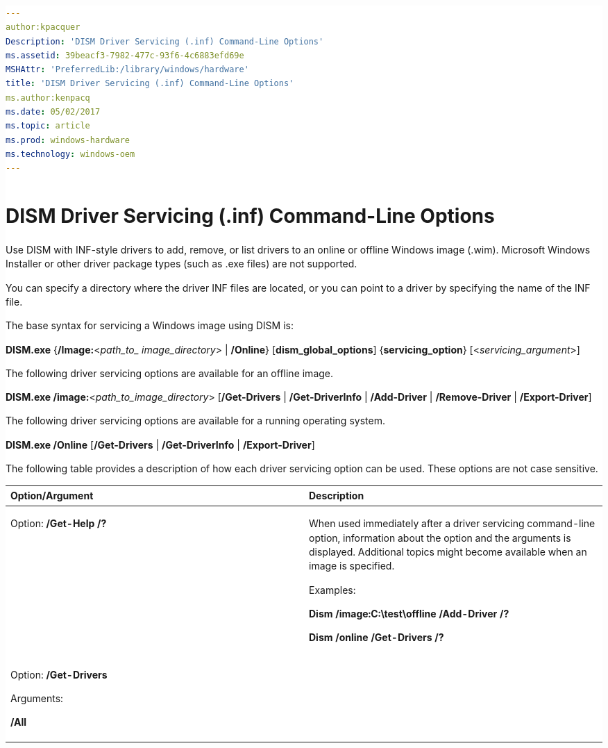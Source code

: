 ```yaml
---
author:kpacquer
Description: 'DISM Driver Servicing (.inf) Command-Line Options'
ms.assetid: 39beacf3-7982-477c-93f6-4c6883efd69e
MSHAttr: 'PreferredLib:/library/windows/hardware'
title: 'DISM Driver Servicing (.inf) Command-Line Options'
ms.author:kenpacq
ms.date: 05/02/2017
ms.topic: article
ms.prod: windows-hardware
ms.technology: windows-oem
---
```


# DISM Driver Servicing (.inf) Command-Line Options


Use DISM with INF-style drivers to add, remove, or list drivers to an online or offline Windows image (.wim). Microsoft Windows Installer or other driver package types (such as .exe files) are not supported.

You can specify a directory where the driver INF files are located, or you can point to a driver by specifying the name of the INF file.

The base syntax for servicing a Windows image using DISM is:

**DISM.exe** {**/Image:**&lt;*path\_to\_ image\_directory*&gt; | **/Online**} \[**dism\_global\_options**\] {**servicing\_option**} \[&lt;*servicing\_argument*&gt;\]

The following driver servicing options are available for an offline image.

**DISM.exe /image:**&lt;*path\_to\_image\_directory*&gt; \[**/Get-Drivers** | **/Get-DriverInfo** | **/Add-Driver** | **/Remove-Driver** | **/Export-Driver**\]

The following driver servicing options are available for a running operating system.

**DISM.exe /Online** \[**/Get-Drivers** | **/Get-DriverInfo** | **/Export-Driver**\]

The following table provides a description of how each driver servicing option can be used. These options are not case sensitive.

<table>
<colgroup>
<col width="50%" />
<col width="50%" />
</colgroup>
<thead>
<tr class="header">
<th align="left">Option/Argument</th>
<th align="left">Description</th>
</tr>
</thead>
<tbody>
<tr class="odd">
<td align="left"><p>Option: <strong>/Get-Help /?</strong></p></td>
<td align="left"><p>When used immediately after a driver servicing command-line option, information about the option and the arguments is displayed. Additional topics might become available when an image is specified.</p>
<p>Examples:</p>
<p><strong>Dism /image:C:\test\offline /Add-Driver /?</strong></p>
<p><strong>Dism /online /Get-Drivers /?</strong></p></td>
</tr>
<tr class="even">
<td align="left"><p>Option: <strong>/Get-Drivers</strong></p>
<p>Arguments:</p>
<p><strong>/All</strong></p>